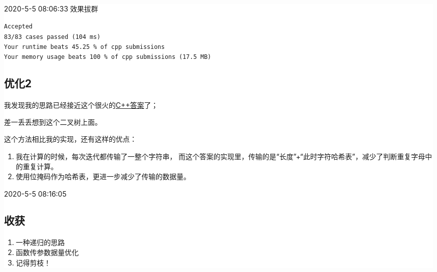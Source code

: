 2020-5-5 08:06:33
效果拔群

```
Accepted
83/83 cases passed (104 ms)
Your runtime beats 45.25 % of cpp submissions
Your memory usage beats 100 % of cpp submissions (17.5 MB)
```

## 优化2

我发现我的思路已经接近这个很火的[C++答案](https://leetcode-cn.com/problems/maximum-length-of-a-concatenated-string-with-unique-characters/solution/jian-ji-de-chui-su-yi-dong-by-huwt/)了；

差一丢丢想到这个二叉树上面。

这个方法相比我的实现，还有这样的优点：
1. 我在计算的时候，每次迭代都传输了一整个字符串， 而这个答案的实现里，传输的是“长度”+“此时字符哈希表”，减少了判断重复字母中的重复计算。
2. 使用位掩码作为哈希表，更进一步减少了传输的数据量。
   
2020-5-5 08:16:05

## 收获

1. 一种递归的思路
2. 函数传参数据量优化
3. 记得剪枝！